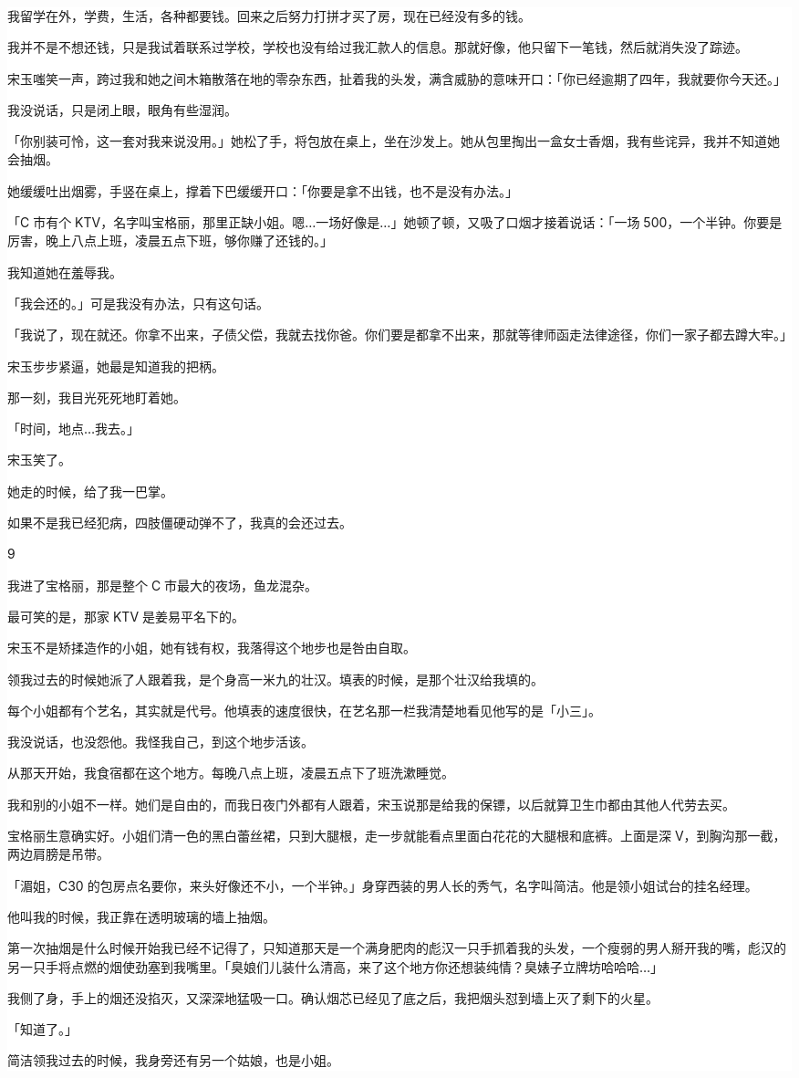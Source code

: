 我留学在外，学费，生活，各种都要钱。回来之后努力打拼才买了房，现在已经没有多的钱。

我并不是不想还钱，只是我试着联系过学校，学校也没有给过我汇款人的信息。那就好像，他只留下一笔钱，然后就消失没了踪迹。

宋玉嗤笑一声，跨过我和她之间木箱散落在地的零杂东西，扯着我的头发，满含威胁的意味开口：「你已经逾期了四年，我就要你今天还。」

我没说话，只是闭上眼，眼角有些湿润。

「你别装可怜，这一套对我来说没用。」她松了手，将包放在桌上，坐在沙发上。她从包里掏出一盒女士香烟，我有些诧异，我并不知道她会抽烟。

她缓缓吐出烟雾，手竖在桌上，撑着下巴缓缓开口：「你要是拿不出钱，也不是没有办法。」

「C 市有个 KTV，名字叫宝格丽，那里正缺小姐。嗯…一场好像是…」她顿了顿，又吸了口烟才接着说话：「一场 500，一个半钟。你要是厉害，晚上八点上班，凌晨五点下班，够你赚了还钱的。」

我知道她在羞辱我。

「我会还的。」可是我没有办法，只有这句话。

「我说了，现在就还。你拿不出来，子债父偿，我就去找你爸。你们要是都拿不出来，那就等律师函走法律途径，你们一家子都去蹲大牢。」

宋玉步步紧逼，她最是知道我的把柄。

那一刻，我目光死死地盯着她。

「时间，地点…我去。」

宋玉笑了。

她走的时候，给了我一巴掌。

如果不是我已经犯病，四肢僵硬动弹不了，我真的会还过去。

9

我进了宝格丽，那是整个 C 市最大的夜场，鱼龙混杂。

最可笑的是，那家 KTV 是姜易平名下的。

宋玉不是矫揉造作的小姐，她有钱有权，我落得这个地步也是咎由自取。

领我过去的时候她派了人跟着我，是个身高一米九的壮汉。填表的时候，是那个壮汉给我填的。

每个小姐都有个艺名，其实就是代号。他填表的速度很快，在艺名那一栏我清楚地看见他写的是「小三」。

我没说话，也没怨他。我怪我自己，到这个地步活该。

从那天开始，我食宿都在这个地方。每晚八点上班，凌晨五点下了班洗漱睡觉。

我和别的小姐不一样。她们是自由的，而我日夜门外都有人跟着，宋玉说那是给我的保镖，以后就算卫生巾都由其他人代劳去买。

宝格丽生意确实好。小姐们清一色的黑白蕾丝裙，只到大腿根，走一步就能看点里面白花花的大腿根和底裤。上面是深 V，到胸沟那一截，两边肩膀是吊带。

「湄姐，C30 的包房点名要你，来头好像还不小，一个半钟。」身穿西装的男人长的秀气，名字叫简洁。他是领小姐试台的挂名经理。

他叫我的时候，我正靠在透明玻璃的墙上抽烟。

第一次抽烟是什么时候开始我已经不记得了，只知道那天是一个满身肥肉的彪汉一只手抓着我的头发，一个瘦弱的男人掰开我的嘴，彪汉的另一只手将点燃的烟使劲塞到我嘴里。「臭娘们儿装什么清高，来了这个地方你还想装纯情？臭婊子立牌坊哈哈哈…」

我侧了身，手上的烟还没掐灭，又深深地猛吸一口。确认烟芯已经见了底之后，我把烟头怼到墙上灭了剩下的火星。

「知道了。」

简洁领我过去的时候，我身旁还有另一个姑娘，也是小姐。
